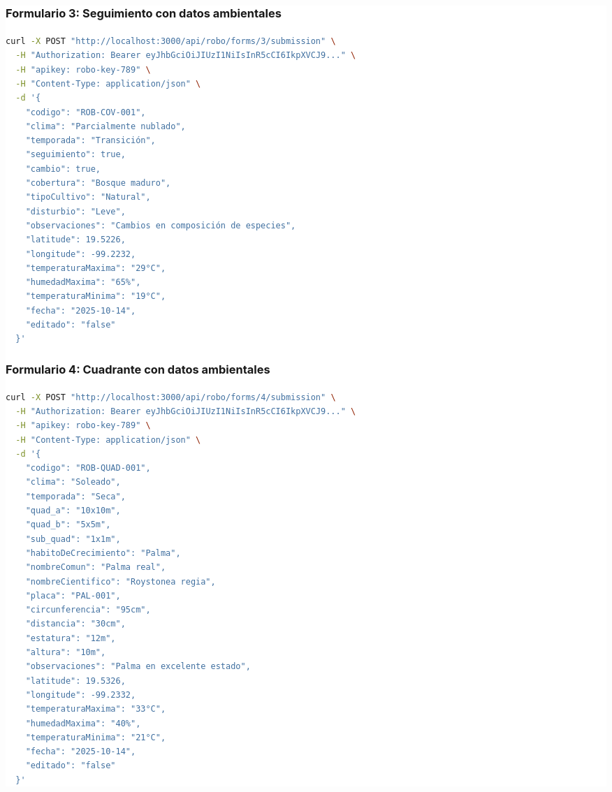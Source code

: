 ### Formulario 3: Seguimiento con datos ambientales
```bash
curl -X POST "http://localhost:3000/api/robo/forms/3/submission" \
  -H "Authorization: Bearer eyJhbGciOiJIUzI1NiIsInR5cCI6IkpXVCJ9..." \
  -H "apikey: robo-key-789" \
  -H "Content-Type: application/json" \
  -d '{
    "codigo": "ROB-COV-001",
    "clima": "Parcialmente nublado",
    "temporada": "Transición",
    "seguimiento": true,
    "cambio": true,
    "cobertura": "Bosque maduro",
    "tipoCultivo": "Natural",
    "disturbio": "Leve",
    "observaciones": "Cambios en composición de especies",
    "latitude": 19.5226,
    "longitude": -99.2232,
    "temperaturaMaxima": "29°C",
    "humedadMaxima": "65%",
    "temperaturaMinima": "19°C",
    "fecha": "2025-10-14",
    "editado": "false"
  }'
```

### Formulario 4: Cuadrante con datos ambientales
```bash
curl -X POST "http://localhost:3000/api/robo/forms/4/submission" \
  -H "Authorization: Bearer eyJhbGciOiJIUzI1NiIsInR5cCI6IkpXVCJ9..." \
  -H "apikey: robo-key-789" \
  -H "Content-Type: application/json" \
  -d '{
    "codigo": "ROB-QUAD-001",
    "clima": "Soleado",
    "temporada": "Seca",
    "quad_a": "10x10m",
    "quad_b": "5x5m",
    "sub_quad": "1x1m",
    "habitoDeCrecimiento": "Palma",
    "nombreComun": "Palma real",
    "nombreCientifico": "Roystonea regia",
    "placa": "PAL-001",
    "circunferencia": "95cm",
    "distancia": "30cm",
    "estatura": "12m",
    "altura": "10m",
    "observaciones": "Palma en excelente estado",
    "latitude": 19.5326,
    "longitude": -99.2332,
    "temperaturaMaxima": "33°C",
    "humedadMaxima": "40%",
    "temperaturaMinima": "21°C",
    "fecha": "2025-10-14",
    "editado": "false"
  }'
```
